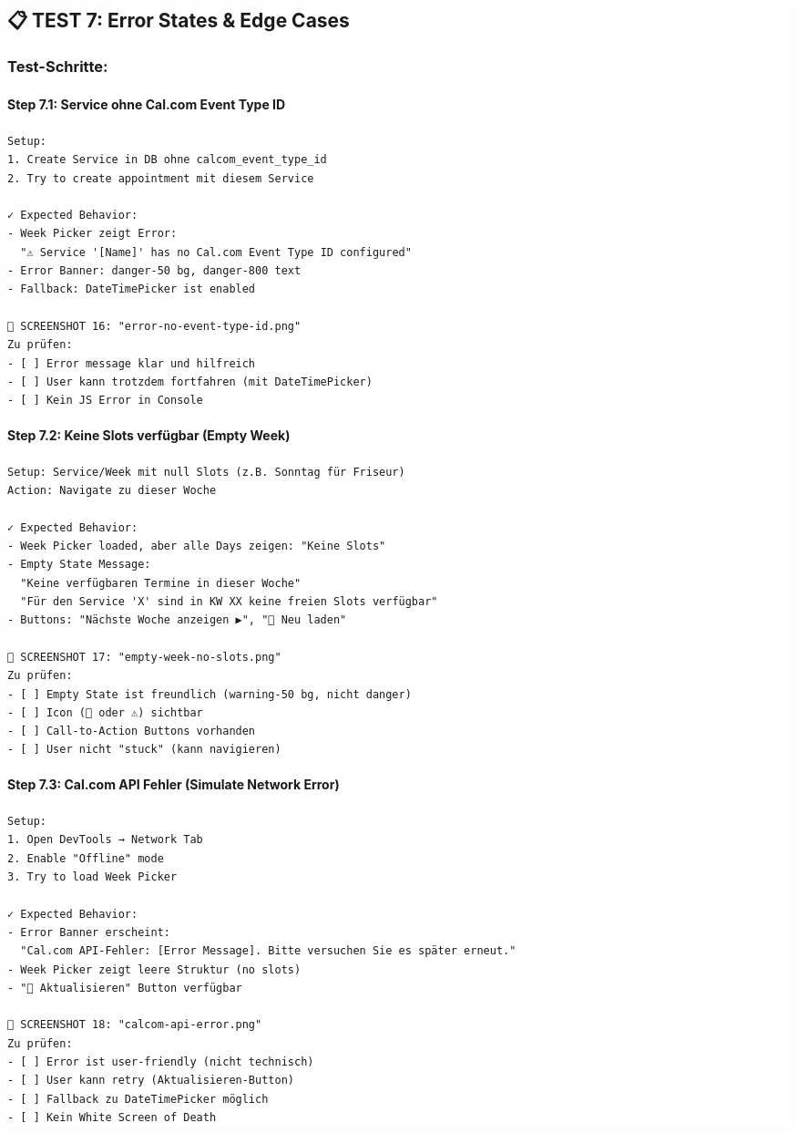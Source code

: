 
## 📋 TEST 7: Error States & Edge Cases

### Test-Schritte:

#### Step 7.1: Service ohne Cal.com Event Type ID
```
Setup:
1. Create Service in DB ohne calcom_event_type_id
2. Try to create appointment mit diesem Service

✓ Expected Behavior:
- Week Picker zeigt Error:
  "⚠️ Service '[Name]' has no Cal.com Event Type ID configured"
- Error Banner: danger-50 bg, danger-800 text
- Fallback: DateTimePicker ist enabled

📸 SCREENSHOT 16: "error-no-event-type-id.png"
Zu prüfen:
- [ ] Error message klar und hilfreich
- [ ] User kann trotzdem fortfahren (mit DateTimePicker)
- [ ] Kein JS Error in Console
```

#### Step 7.2: Keine Slots verfügbar (Empty Week)
```
Setup: Service/Week mit null Slots (z.B. Sonntag für Friseur)
Action: Navigate zu dieser Woche

✓ Expected Behavior:
- Week Picker loaded, aber alle Days zeigen: "Keine Slots"
- Empty State Message:
  "Keine verfügbaren Termine in dieser Woche"
  "Für den Service 'X' sind in KW XX keine freien Slots verfügbar"
- Buttons: "Nächste Woche anzeigen ▶", "🔄 Neu laden"

📸 SCREENSHOT 17: "empty-week-no-slots.png"
Zu prüfen:
- [ ] Empty State ist freundlich (warning-50 bg, nicht danger)
- [ ] Icon (📅 oder ⚠️) sichtbar
- [ ] Call-to-Action Buttons vorhanden
- [ ] User nicht "stuck" (kann navigieren)
```

#### Step 7.3: Cal.com API Fehler (Simulate Network Error)
```
Setup:
1. Open DevTools → Network Tab
2. Enable "Offline" mode
3. Try to load Week Picker

✓ Expected Behavior:
- Error Banner erscheint:
  "Cal.com API-Fehler: [Error Message]. Bitte versuchen Sie es später erneut."
- Week Picker zeigt leere Struktur (no slots)
- "🔄 Aktualisieren" Button verfügbar

📸 SCREENSHOT 18: "calcom-api-error.png"
Zu prüfen:
- [ ] Error ist user-friendly (nicht technisch)
- [ ] User kann retry (Aktualisieren-Button)
- [ ] Fallback zu DateTimePicker möglich
- [ ] Kein White Screen of Death
```